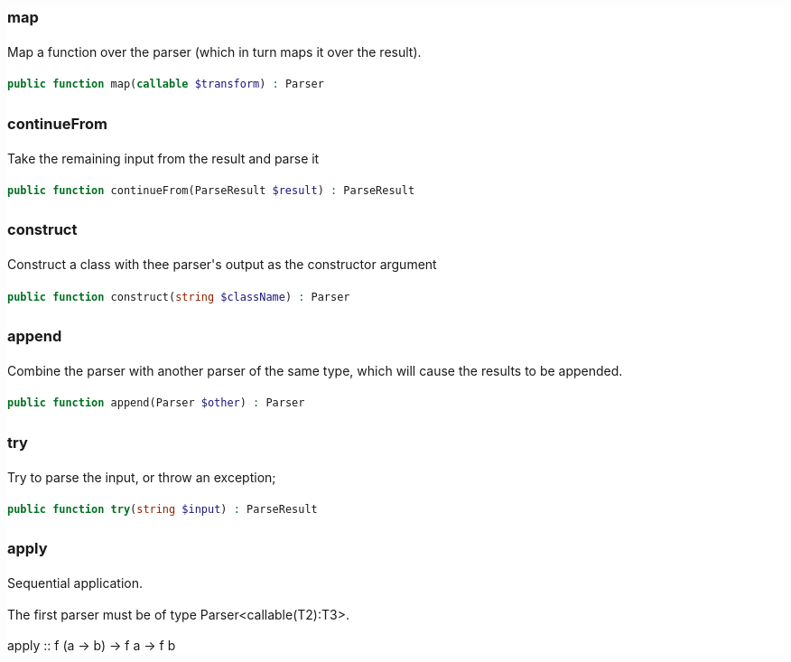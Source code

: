 
### map

Map a function over the parser (which in turn maps it over the result).




```php
public function map(callable $transform) : Parser
```


### continueFrom

Take the remaining input from the result and parse it

```php
public function continueFrom(ParseResult $result) : ParseResult
```


### construct

Construct a class with thee parser's output as the constructor argument




```php
public function construct(string $className) : Parser
```


### append

Combine the parser with another parser of the same type, which will cause the results to be appended.



```php
public function append(Parser $other) : Parser
```


### try

Try to parse the input, or throw an exception;



```php
public function try(string $input) : ParseResult
```


### apply

Sequential application.

The first parser must be of type Parser<callable(T2):T3>.

apply :: f (a -> b) -> f a -> f b
